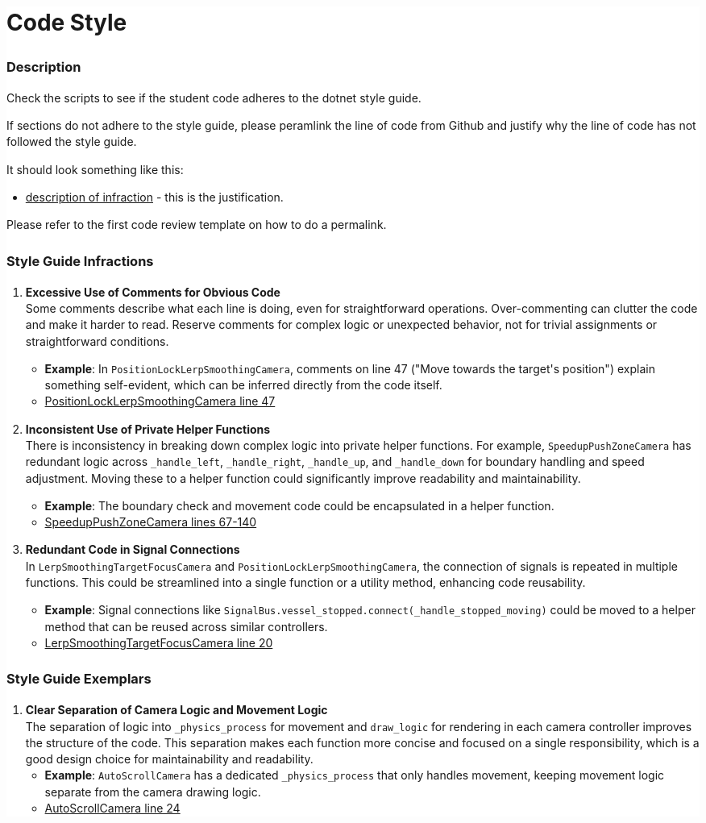 # Code Style #


### Description ###
Check the scripts to see if the student code adheres to the dotnet style guide.

If sections do not adhere to the style guide, please peramlink the line of code from Github and justify why the line of code has not followed the style guide.

It should look something like this:

* [description of infraction](https://github.com/dr-jam/ECS189L) - this is the justification.

Please refer to the first code review template on how to do a permalink.

### Style Guide Infractions ###


1. **Excessive Use of Comments for Obvious Code**  
   Some comments describe what each line is doing, even for straightforward operations. Over-commenting can clutter the code and make it harder to read. Reserve comments for complex logic or unexpected behavior, not for trivial assignments or straightforward conditions.  
   - **Example**: In `PositionLockLerpSmoothingCamera`, comments on line 47 ("Move towards the target's position") explain something self-evident, which can be inferred directly from the code itself.  
   - [PositionLockLerpSmoothingCamera line 47](https://github.com/ensemble-ai/exercise-2-camera-control-chris-phan/blob/97d3f7fee93fad4502171c919dfe9ef966225cb1/Obscura/scripts/camera_controllers/position_lock_lerp_smoothing_camera.gd#L46)

2. **Inconsistent Use of Private Helper Functions**  
   There is inconsistency in breaking down complex logic into private helper functions. For example, `SpeedupPushZoneCamera` has redundant logic across `_handle_left`, `_handle_right`, `_handle_up`, and `_handle_down` for boundary handling and speed adjustment. Moving these to a helper function could significantly improve readability and maintainability.  
   - **Example**: The boundary check and movement code could be encapsulated in a helper function.  
   - [SpeedupPushZoneCamera lines 67-140](https://github.com/ensemble-ai/exercise-2-camera-control-chris-phan/blob/97d3f7fee93fad4502171c919dfe9ef966225cb1/Obscura/scripts/camera_controllers/speedup_push_zone_camera.gd#L67)

3. **Redundant Code in Signal Connections**  
   In `LerpSmoothingTargetFocusCamera` and `PositionLockLerpSmoothingCamera`, the connection of signals is repeated in multiple functions. This could be streamlined into a single function or a utility method, enhancing code reusability.  
   - **Example**: Signal connections like `SignalBus.vessel_stopped.connect(_handle_stopped_moving)` could be moved to a helper method that can be reused across similar controllers.  
   - [LerpSmoothingTargetFocusCamera line 20](https://github.com/ensemble-ai/exercise-2-camera-control-chris-phan/blob/97d3f7fee93fad4502171c919dfe9ef966225cb1/Obscura/scripts/camera_controllers/lerp_smoothing_target_focus_camera.gd#L20)

### Style Guide Exemplars ###

1. **Clear Separation of Camera Logic and Movement Logic**  
   The separation of logic into `_physics_process` for movement and `draw_logic` for rendering in each camera controller improves the structure of the code. This separation makes each function more concise and focused on a single responsibility, which is a good design choice for maintainability and readability.  
   - **Example**: `AutoScrollCamera` has a dedicated `_physics_process` that only handles movement, keeping movement logic separate from the camera drawing logic.  
   - [AutoScrollCamera line 24](https://github.com/ensemble-ai/exercise-2-camera-control-chris-phan/blob/97d3f7fee93fad4502171c919dfe9ef966225cb1/Obscura/scripts/auto_scroll_camera.gd#L24)
